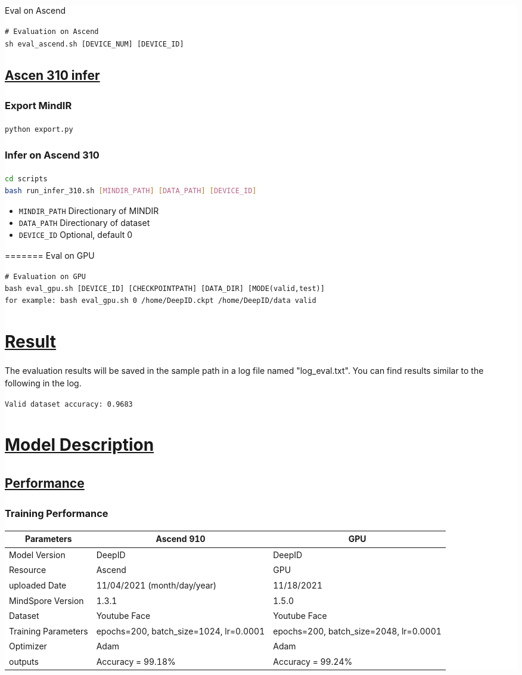 Eval on Ascend

```shell
# Evaluation on Ascend
sh eval_ascend.sh [DEVICE_NUM] [DEVICE_ID]
```

## [Ascen 310 infer](#contents)

### Export MindIR

```bash
python export.py
```

### Infer on Ascend 310

```bash
cd scripts
bash run_infer_310.sh [MINDIR_PATH] [DATA_PATH] [DEVICE_ID]
```

- `MINDIR_PATH` Directionary of MINDIR
- `DATA_PATH` Directionary of dataset
- `DEVICE_ID` Optional, default 0

=======
Eval on GPU

```shell
# Evaluation on GPU
bash eval_gpu.sh [DEVICE_ID] [CHECKPOINTPATH] [DATA_DIR] [MODE(valid,test)]
for example: bash eval_gpu.sh 0 /home/DeepID.ckpt /home/DeepID/data valid
```

# [Result](#Contents)

The evaluation results will be saved in the sample path in a log file named "log_eval.txt". You can find results similar to the following in the log.

```log
Valid dataset accuracy: 0.9683
```

# [Model Description](#Contents)

## [Performance](#Contents)

### Training Performance

| Parameters                 | Ascend 910                                                  |GPU|
| -------------------------- | ----------------------------------------------------------- |---|
| Model Version              | DeepID                                                      |DeepID|
| Resource                   | Ascend                                                      |GPU|
| uploaded Date              | 11/04/2021 (month/day/year)                                 |11/18/2021|
| MindSpore Version          | 1.3.1                                                       |1.5.0|
| Dataset                    | Youtube Face                                                |Youtube Face|
| Training Parameters        | epochs=200, batch_size=1024, lr=0.0001                      |epochs=200, batch_size=2048, lr=0.0001|
| Optimizer                  | Adam                                                        |Adam|
| outputs                    | Accuracy = 99.18%                                           |Accuracy = 99.24%|